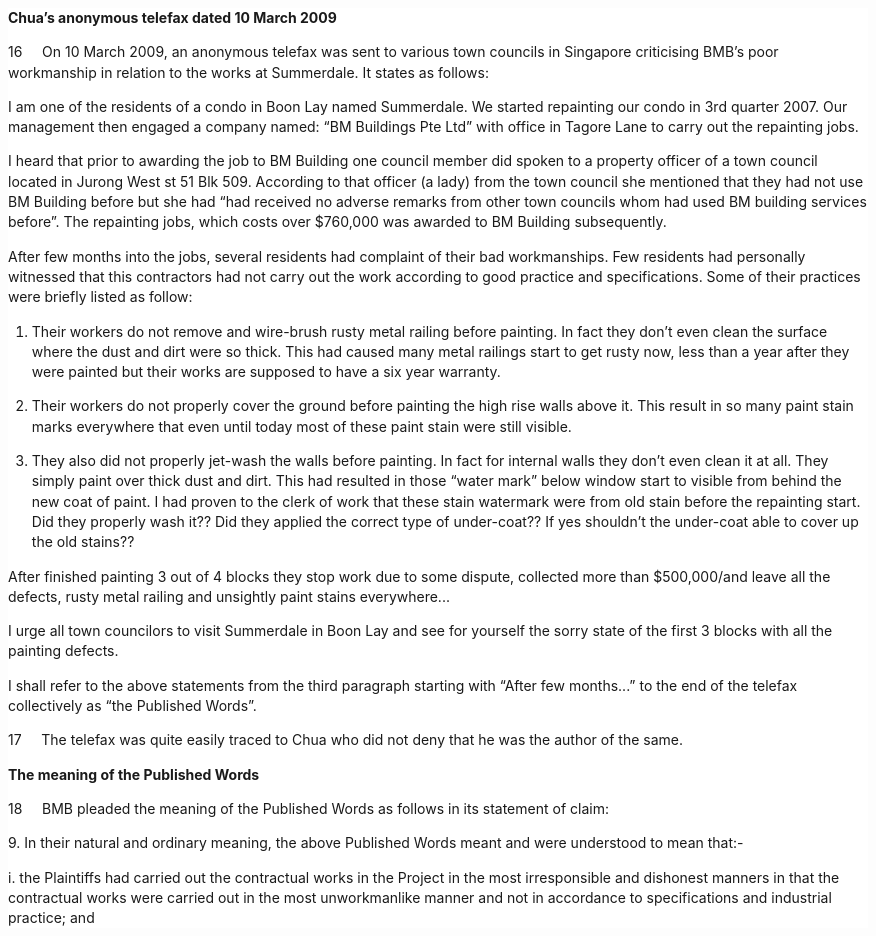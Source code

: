 **Chua’s anonymous telefax dated 10 March 2009** 

16     On 10 March 2009, an anonymous telefax was sent to various town councils in Singapore criticising BMB’s poor workmanship in relation to the works at Summerdale. It states as follows: 

 I am one of the residents of a condo in Boon Lay named Summerdale. We started repainting our condo in 3rd quarter 2007. Our management then engaged a company named: “BM Buildings Pte Ltd” with office in Tagore Lane to carry out the repainting jobs. 

 I heard that prior to awarding the job to BM Building one council member did spoken to a property officer of a town council located in Jurong West st 51 Blk 509. According to that officer (a lady) from the town council she mentioned that they had not use BM Building before but she had “had received no adverse remarks from other town councils whom had used BM building services before”. The repainting jobs, which costs over $760,000 was awarded to BM Building subsequently. 

 After few months into the jobs, several residents had complaint of their bad workmanships. Few residents had personally witnessed that this contractors had not carry out the work according to good practice and specifications. Some of their practices were briefly listed as follow: 

 1) Their workers do not remove and wire-brush rusty metal railing before painting. In fact they don’t even clean the surface where the dust and dirt were so thick. This had caused many metal railings start to get rusty now, less than a year after they were painted but their works are supposed to have a six year warranty. 

 2) Their workers do not properly cover the ground before painting the high rise walls above it. This result in so many paint stain marks everywhere that even until today most of these paint stain were still visible. 

 3) They also did not properly jet-wash the walls before painting. In fact for internal walls they don’t even clean it at all. They simply paint over thick dust and dirt. This had resulted in those “water mark” below window start to visible from behind the new coat of paint. I had proven to the clerk of work that these stain watermark were from old stain before the repainting start. Did they properly wash it?? Did they applied the correct type of under-coat?? If yes shouldn’t the under-coat able to cover up the old stains?? 

 After finished painting 3 out of 4 blocks they stop work due to some dispute, collected more than $500,000/and leave all the defects, rusty metal railing and unsightly paint stains everywhere... 

 I urge all town councilors to visit Summerdale in Boon Lay and see for yourself the sorry state of the first 3 blocks with all the painting defects. 


I shall refer to the above statements from the third paragraph starting with “After few months...” to the end of the telefax collectively as “the Published Words”. 

17     The telefax was quite easily traced to Chua who did not deny that he was the author of the same. 

**The meaning of the Published Words** 

18     BMB pleaded the meaning of the Published Words as follows in its statement of claim: 

9\. In their natural and ordinary meaning, the above Published Words meant and were understood to mean that:- 

 i. the Plaintiffs had carried out the contractual works in the Project in the most irresponsible and dishonest manners in that the contractual works were carried out in the most unworkmanlike manner and not in accordance to specifications and industrial practice; and 
